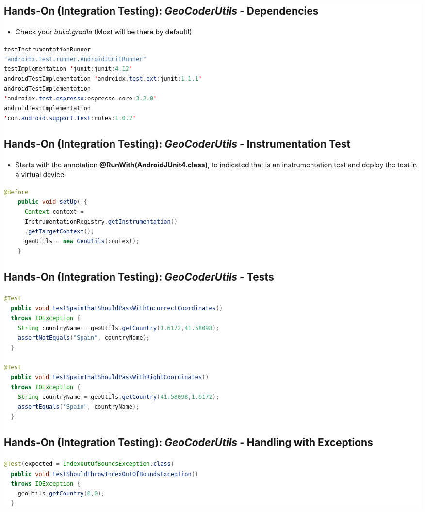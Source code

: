Hands-On **(Integration Testing)**: _GeoCoderUtils_ - Dependencies
----------------------------------------------------------

* Check your _build.gradle_ (Most will be there by default!)

```java
testInstrumentationRunner 
"androidx.test.runner.AndroidJUnitRunner" 
testImplementation 'junit:junit:4.12'
androidTestImplementation 'androidx.test.ext:junit:1.1.1'
androidTestImplementation 
'androidx.test.espresso:espresso-core:3.2.0'
androidTestImplementation 
'com.android.support.test:rules:1.0.2'
```

Hands-On **(Integration Testing)**: _GeoCoderUtils_ - Instrumentation Test
------------------------------------------------------------------

* Starts with the annotation **\@RunWith(AndroidJUnit4.class)**, to indicated that is an instrumentation test and deploy the test in a virtual device.

```java
@Before
    public void setUp(){
      Context context = 
      InstrumentationRegistry.getInstrumentation()
      .getTargetContext();
      geoUtils = new GeoUtils(context);
    }
```

Hands-On **(Integration Testing)**: _GeoCoderUtils_ - Tests
------------------------------------------------------------------

```java
@Test
  public void testSpainThatShouldPassWithIncorrectCoordinates() 
  throws IOException {
    String countryName = geoUtils.getCountry(1.6172,41.58098);
    assertNotEquals("Spain", countryName);
  }

@Test
  public void testSpainThatShouldPassWithRightCoordinates() 
  throws IOException {
    String countryName = geoUtils.getCountry(41.58098,1.6172);
    assertEquals("Spain", countryName);
  }
```

Hands-On **(Integration Testing)**: _GeoCoderUtils_ - Handling with Exceptions
---------------------------------------------------------------------

```java
@Test(expected = IndexOutOfBoundsException.class)
  public void testShouldThrowIndexOutOfBoundsException() 
  throws IOException {
    geoUtils.getCountry(0,0);
  }
```
